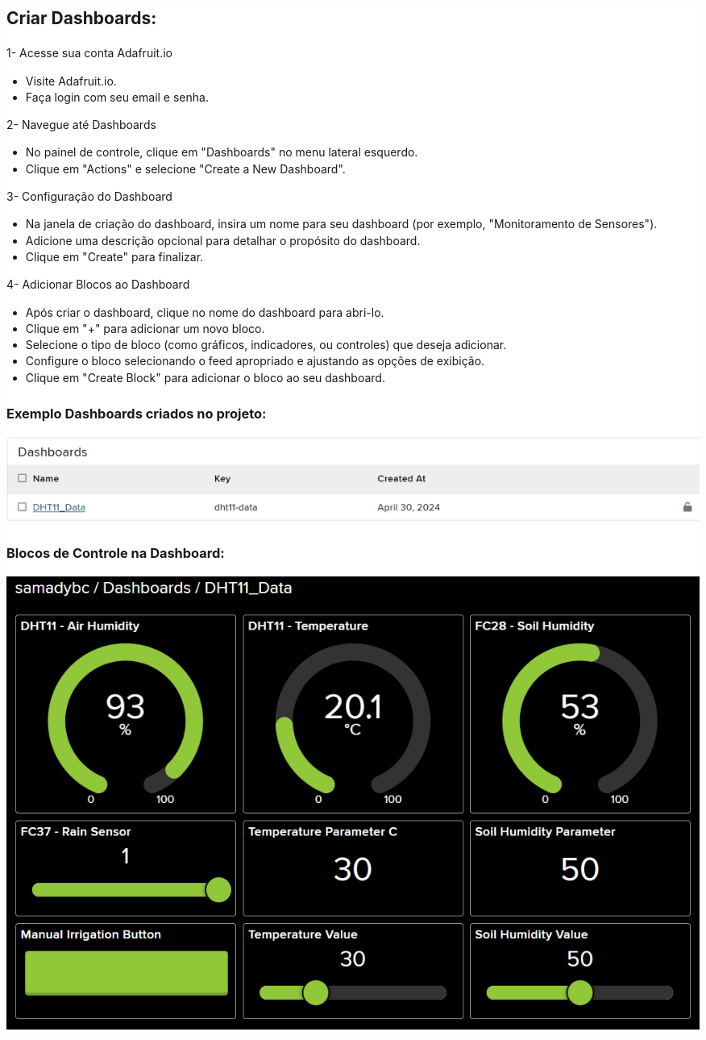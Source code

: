 ## Criar Dashboards:
1- Acesse sua conta Adafruit.io
- Visite Adafruit.io.
- Faça login com seu email e senha.

2- Navegue até Dashboards
- No painel de controle, clique em "Dashboards" no menu lateral esquerdo.
- Clique em "Actions" e selecione "Create a New Dashboard".

3- Configuração do Dashboard
- Na janela de criação do dashboard, insira um nome para seu dashboard (por exemplo, "Monitoramento de Sensores").
- Adicione uma descrição opcional para detalhar o propósito do dashboard.
- Clique em "Create" para finalizar.

4- Adicionar Blocos ao Dashboard
- Após criar o dashboard, clique no nome do dashboard para abri-lo.
- Clique em "+" para adicionar um novo bloco.
- Selecione o tipo de bloco (como gráficos, indicadores, ou controles) que deseja adicionar.
- Configure o bloco selecionando o feed apropriado e ajustando as opções de exibição.
- Clique em "Create Block" para adicionar o bloco ao seu dashboard.

### Exemplo Dashboards criados no projeto:

<img src="/Adafruit/dashboards.png"/>

### Blocos de Controle na Dashboard:

<img src="/Adafruit/dashboardControle.png"/>
